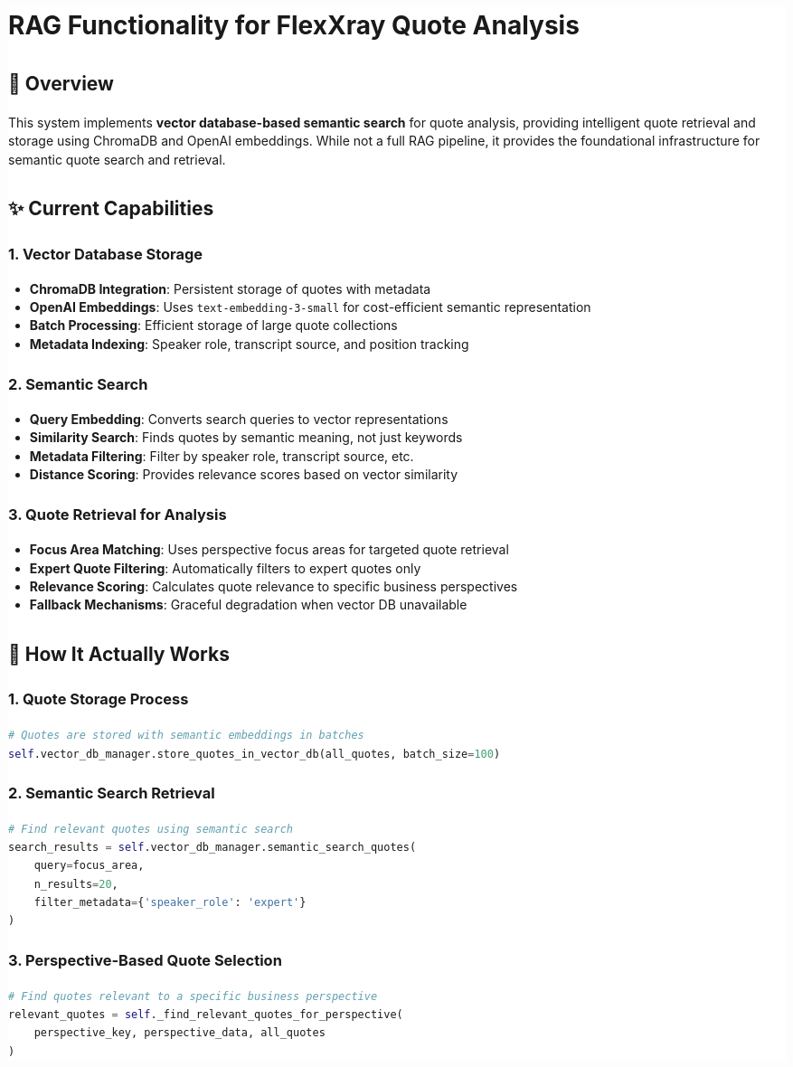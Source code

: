 # RAG Functionality for FlexXray Quote Analysis

## 🚀 Overview

This system implements **vector database-based semantic search** for quote analysis, providing intelligent quote retrieval and storage using ChromaDB and OpenAI embeddings. While not a full RAG pipeline, it provides the foundational infrastructure for semantic quote search and retrieval.

## ✨ Current Capabilities

### 1. **Vector Database Storage**
- **ChromaDB Integration**: Persistent storage of quotes with metadata
- **OpenAI Embeddings**: Uses `text-embedding-3-small` for cost-efficient semantic representation
- **Batch Processing**: Efficient storage of large quote collections
- **Metadata Indexing**: Speaker role, transcript source, and position tracking

### 2. **Semantic Search**
- **Query Embedding**: Converts search queries to vector representations
- **Similarity Search**: Finds quotes by semantic meaning, not just keywords
- **Metadata Filtering**: Filter by speaker role, transcript source, etc.
- **Distance Scoring**: Provides relevance scores based on vector similarity

### 3. **Quote Retrieval for Analysis**
- **Focus Area Matching**: Uses perspective focus areas for targeted quote retrieval
- **Expert Quote Filtering**: Automatically filters to expert quotes only
- **Relevance Scoring**: Calculates quote relevance to specific business perspectives
- **Fallback Mechanisms**: Graceful degradation when vector DB unavailable

## 🔧 How It Actually Works

### 1. **Quote Storage Process**
```python
# Quotes are stored with semantic embeddings in batches
self.vector_db_manager.store_quotes_in_vector_db(all_quotes, batch_size=100)
```

### 2. **Semantic Search Retrieval**
```python
# Find relevant quotes using semantic search
search_results = self.vector_db_manager.semantic_search_quotes(
    query=focus_area,
    n_results=20,
    filter_metadata={'speaker_role': 'expert'}
)
```

### 3. **Perspective-Based Quote Selection**
```python
# Find quotes relevant to a specific business perspective
relevant_quotes = self._find_relevant_quotes_for_perspective(
    perspective_key, perspective_data, all_quotes
)
```
